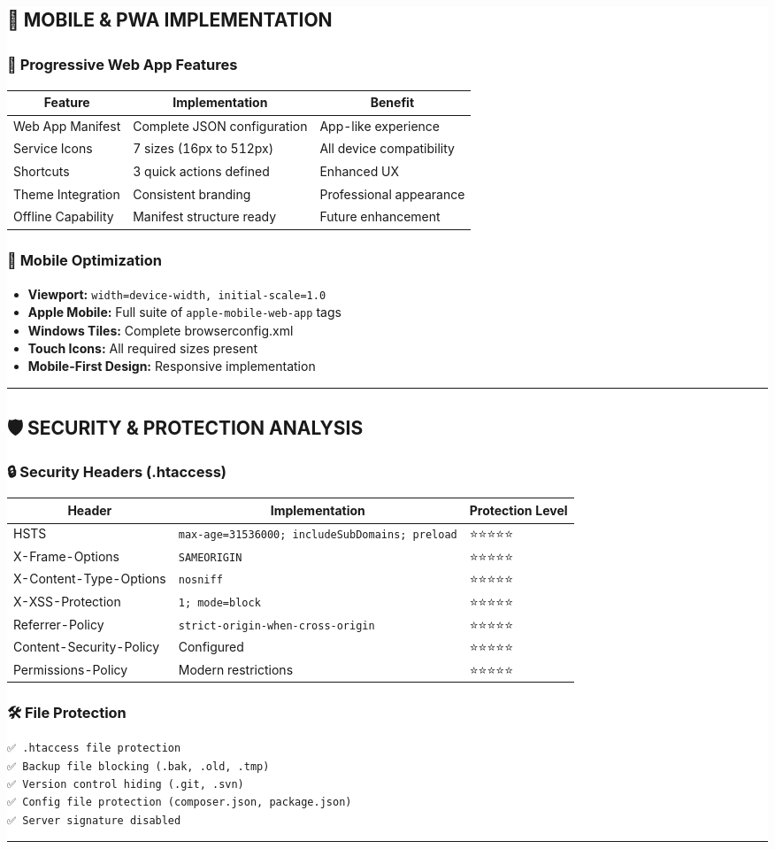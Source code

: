 
## 📱 MOBILE & PWA IMPLEMENTATION

### 🔧 **Progressive Web App Features**

| Feature | Implementation | Benefit |
|---------|----------------|---------|
| Web App Manifest | Complete JSON configuration | App-like experience |
| Service Icons | 7 sizes (16px to 512px) | All device compatibility |
| Shortcuts | 3 quick actions defined | Enhanced UX |
| Theme Integration | Consistent branding | Professional appearance |
| Offline Capability | Manifest structure ready | Future enhancement |

### 📱 **Mobile Optimization**

- **Viewport:** `width=device-width, initial-scale=1.0`
- **Apple Mobile:** Full suite of `apple-mobile-web-app` tags
- **Windows Tiles:** Complete browserconfig.xml
- **Touch Icons:** All required sizes present
- **Mobile-First Design:** Responsive implementation

---

## 🛡️ SECURITY & PROTECTION ANALYSIS

### 🔒 **Security Headers (.htaccess)**

| Header | Implementation | Protection Level |
|--------|----------------|-----------------|
| HSTS | `max-age=31536000; includeSubDomains; preload` | ⭐⭐⭐⭐⭐ |
| X-Frame-Options | `SAMEORIGIN` | ⭐⭐⭐⭐⭐ |
| X-Content-Type-Options | `nosniff` | ⭐⭐⭐⭐⭐ |
| X-XSS-Protection | `1; mode=block` | ⭐⭐⭐⭐⭐ |
| Referrer-Policy | `strict-origin-when-cross-origin` | ⭐⭐⭐⭐⭐ |
| Content-Security-Policy | Configured | ⭐⭐⭐⭐⭐ |
| Permissions-Policy | Modern restrictions | ⭐⭐⭐⭐⭐ |

### 🛠️ **File Protection**

```apache
✅ .htaccess file protection
✅ Backup file blocking (.bak, .old, .tmp)
✅ Version control hiding (.git, .svn)
✅ Config file protection (composer.json, package.json)
✅ Server signature disabled
```

---
